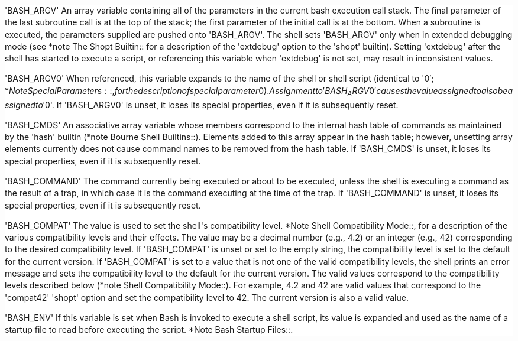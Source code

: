 'BASH_ARGV'
An array variable containing all of the parameters in the current
bash execution call stack. The final parameter of the last
subroutine call is at the top of the stack; the first parameter of
the initial call is at the bottom. When a subroutine is executed,
the parameters supplied are pushed onto 'BASH_ARGV'. The shell
sets 'BASH_ARGV' only when in extended debugging mode (see *note
The Shopt Builtin:: for a description of the 'extdebug' option to
the 'shopt' builtin). Setting 'extdebug' after the shell has
started to execute a script, or referencing this variable when
'extdebug' is not set, may result in inconsistent values.

'BASH_ARGV0'
When referenced, this variable expands to the name of the shell or
shell script (identical to '$0'; *Note Special Parameters::, for
the description of special parameter 0). Assignment to
'BASH_ARGV0' causes the value assigned to also be assigned to '$0'.
If 'BASH_ARGV0' is unset, it loses its special properties, even if
it is subsequently reset.

'BASH_CMDS'
An associative array variable whose members correspond to the
internal hash table of commands as maintained by the 'hash' builtin
(*note Bourne Shell Builtins::). Elements added to this array
appear in the hash table; however, unsetting array elements
currently does not cause command names to be removed from the hash
table. If 'BASH_CMDS' is unset, it loses its special properties,
even if it is subsequently reset.

'BASH_COMMAND'
The command currently being executed or about to be executed,
unless the shell is executing a command as the result of a trap, in
which case it is the command executing at the time of the trap. If
'BASH_COMMAND' is unset, it loses its special properties, even if
it is subsequently reset.

'BASH_COMPAT'
The value is used to set the shell's compatibility level. *Note
Shell Compatibility Mode::, for a description of the various
compatibility levels and their effects. The value may be a decimal
number (e.g., 4.2) or an integer (e.g., 42) corresponding to the
desired compatibility level. If 'BASH_COMPAT' is unset or set to
the empty string, the compatibility level is set to the default for
the current version. If 'BASH_COMPAT' is set to a value that is
not one of the valid compatibility levels, the shell prints an
error message and sets the compatibility level to the default for
the current version. The valid values correspond to the
compatibility levels described below (*note Shell Compatibility
Mode::). For example, 4.2 and 42 are valid values that correspond
to the 'compat42' 'shopt' option and set the compatibility level to
42. The current version is also a valid value.

'BASH_ENV'
If this variable is set when Bash is invoked to execute a shell
script, its value is expanded and used as the name of a startup
file to read before executing the script. *Note Bash Startup
Files::.
